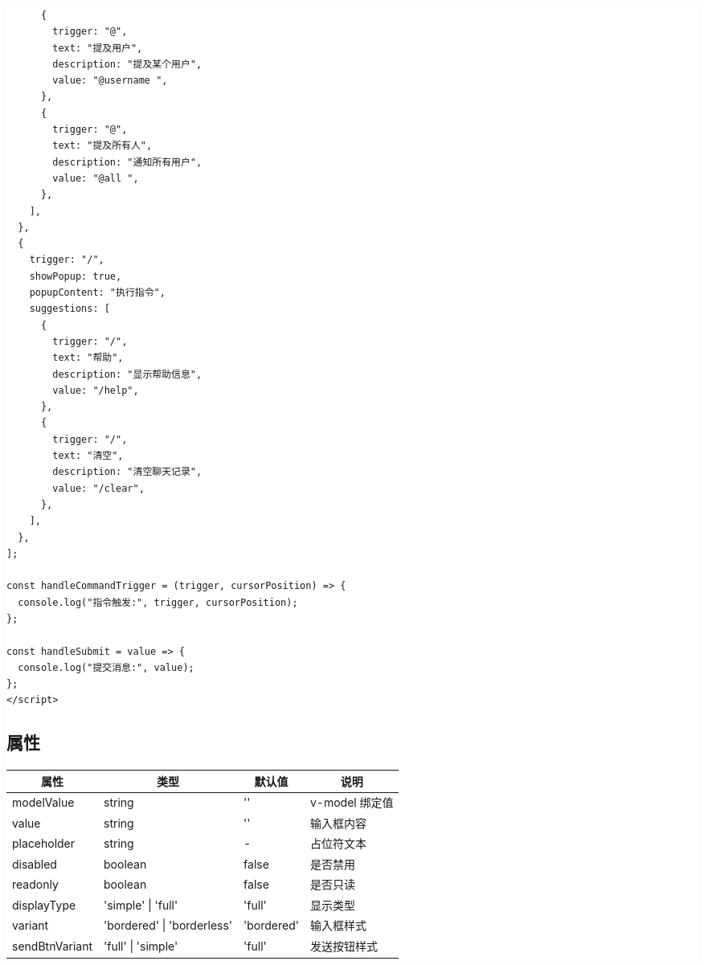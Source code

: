 ```vue
      {
        trigger: "@",
        text: "提及用户",
        description: "提及某个用户",
        value: "@username ",
      },
      {
        trigger: "@",
        text: "提及所有人",
        description: "通知所有用户",
        value: "@all ",
      },
    ],
  },
  {
    trigger: "/",
    showPopup: true,
    popupContent: "执行指令",
    suggestions: [
      {
        trigger: "/",
        text: "帮助",
        description: "显示帮助信息",
        value: "/help",
      },
      {
        trigger: "/",
        text: "清空",
        description: "清空聊天记录",
        value: "/clear",
      },
    ],
  },
];

const handleCommandTrigger = (trigger, cursorPosition) => {
  console.log("指令触发:", trigger, cursorPosition);
};

const handleSubmit = value => {
  console.log("提交消息:", value);
};
</script>
```

## 属性

| 属性            | 类型                                                         | 默认值             | 说明             |
| --------------- | ------------------------------------------------------------ | ------------------ | ---------------- |
| modelValue      | string                                                       | ''                 | v-model 绑定值   |
| value           | string                                                       | ''                 | 输入框内容       |
| placeholder     | string                                                       | -                  | 占位符文本       |
| disabled        | boolean                                                      | false              | 是否禁用         |
| readonly        | boolean                                                      | false              | 是否只读         |
| displayType     | 'simple' \| 'full'                                           | 'full'             | 显示类型         |
| variant         | 'bordered' \| 'borderless'                                   | 'bordered'         | 输入框样式       |
| sendBtnVariant  | 'full' \| 'simple'                                           | 'full'             | 发送按钮样式     |